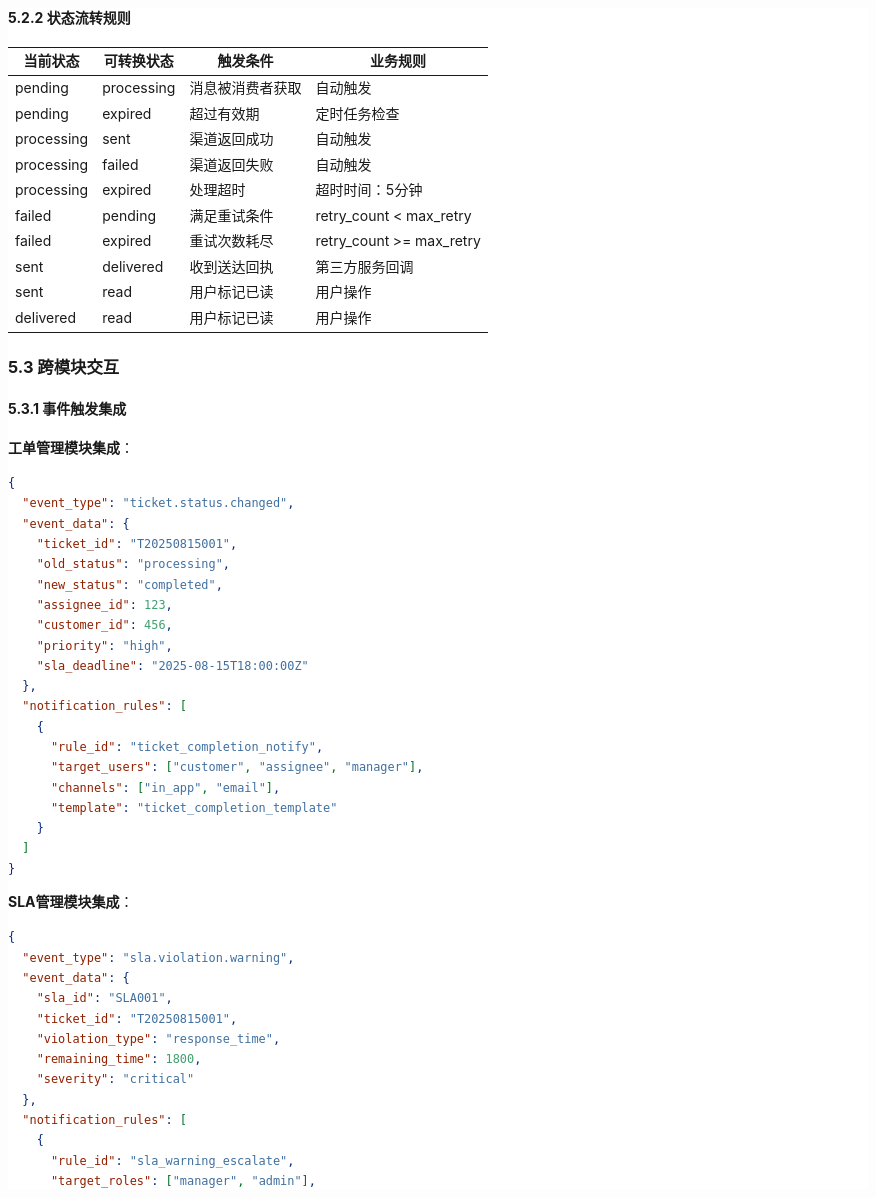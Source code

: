 #### 5.2.2 状态流转规则

| 当前状态 | 可转换状态 | 触发条件 | 业务规则 |
|---------|-----------|----------|----------|
| pending | processing | 消息被消费者获取 | 自动触发 |
| pending | expired | 超过有效期 | 定时任务检查 |
| processing | sent | 渠道返回成功 | 自动触发 |
| processing | failed | 渠道返回失败 | 自动触发 |
| processing | expired | 处理超时 | 超时时间：5分钟 |
| failed | pending | 满足重试条件 | retry_count < max_retry |
| failed | expired | 重试次数耗尽 | retry_count >= max_retry |
| sent | delivered | 收到送达回执 | 第三方服务回调 |
| sent | read | 用户标记已读 | 用户操作 |
| delivered | read | 用户标记已读 | 用户操作 |

### 5.3 跨模块交互

#### 5.3.1 事件触发集成

**工单管理模块集成**：
```json
{
  "event_type": "ticket.status.changed",
  "event_data": {
    "ticket_id": "T20250815001",
    "old_status": "processing",
    "new_status": "completed",
    "assignee_id": 123,
    "customer_id": 456,
    "priority": "high",
    "sla_deadline": "2025-08-15T18:00:00Z"
  },
  "notification_rules": [
    {
      "rule_id": "ticket_completion_notify",
      "target_users": ["customer", "assignee", "manager"],
      "channels": ["in_app", "email"],
      "template": "ticket_completion_template"
    }
  ]
}
```

**SLA管理模块集成**：
```json
{
  "event_type": "sla.violation.warning",
  "event_data": {
    "sla_id": "SLA001",
    "ticket_id": "T20250815001",
    "violation_type": "response_time",
    "remaining_time": 1800,
    "severity": "critical"
  },
  "notification_rules": [
    {
      "rule_id": "sla_warning_escalate",
      "target_roles": ["manager", "admin"],
```